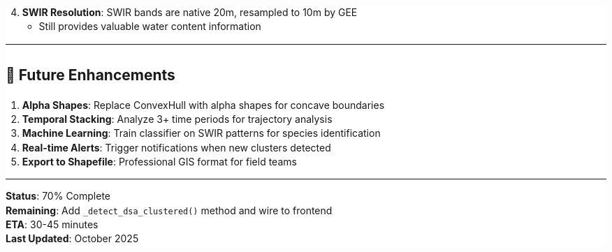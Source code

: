4. **SWIR Resolution**: SWIR bands are native 20m, resampled to 10m by GEE
   - Still provides valuable water content information

---

## 🚀 Future Enhancements

1. **Alpha Shapes**: Replace ConvexHull with alpha shapes for concave boundaries
2. **Temporal Stacking**: Analyze 3+ time periods for trajectory analysis
3. **Machine Learning**: Train classifier on SWIR patterns for species identification
4. **Real-time Alerts**: Trigger notifications when new clusters detected
5. **Export to Shapefile**: Professional GIS format for field teams

---

**Status**: 70% Complete  
**Remaining**: Add `_detect_dsa_clustered()` method and wire to frontend  
**ETA**: 30-45 minutes  
**Last Updated**: October 2025


